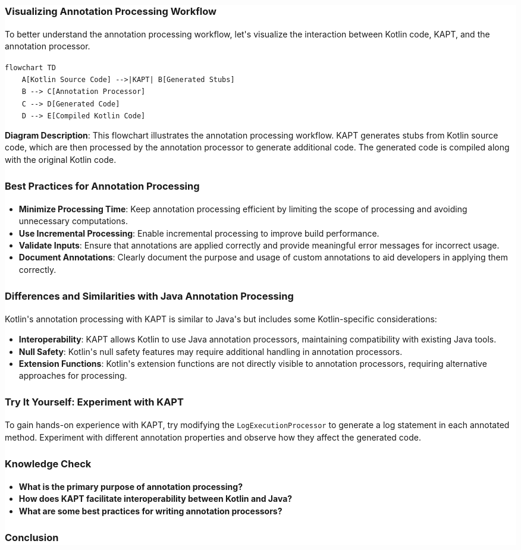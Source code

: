 ### Visualizing Annotation Processing Workflow

To better understand the annotation processing workflow, let's visualize the interaction between Kotlin code, KAPT, and the annotation processor.

```mermaid
flowchart TD
    A[Kotlin Source Code] -->|KAPT| B[Generated Stubs]
    B --> C[Annotation Processor]
    C --> D[Generated Code]
    D --> E[Compiled Kotlin Code]
```

**Diagram Description**: This flowchart illustrates the annotation processing workflow. KAPT generates stubs from Kotlin source code, which are then processed by the annotation processor to generate additional code. The generated code is compiled along with the original Kotlin code.

### Best Practices for Annotation Processing

- **Minimize Processing Time**: Keep annotation processing efficient by limiting the scope of processing and avoiding unnecessary computations.
- **Use Incremental Processing**: Enable incremental processing to improve build performance.
- **Validate Inputs**: Ensure that annotations are applied correctly and provide meaningful error messages for incorrect usage.
- **Document Annotations**: Clearly document the purpose and usage of custom annotations to aid developers in applying them correctly.

### Differences and Similarities with Java Annotation Processing

Kotlin's annotation processing with KAPT is similar to Java's but includes some Kotlin-specific considerations:

- **Interoperability**: KAPT allows Kotlin to use Java annotation processors, maintaining compatibility with existing Java tools.
- **Null Safety**: Kotlin's null safety features may require additional handling in annotation processors.
- **Extension Functions**: Kotlin's extension functions are not directly visible to annotation processors, requiring alternative approaches for processing.

### Try It Yourself: Experiment with KAPT

To gain hands-on experience with KAPT, try modifying the `LogExecutionProcessor` to generate a log statement in each annotated method. Experiment with different annotation properties and observe how they affect the generated code.

### Knowledge Check

- **What is the primary purpose of annotation processing?**
- **How does KAPT facilitate interoperability between Kotlin and Java?**
- **What are some best practices for writing annotation processors?**

### Conclusion
